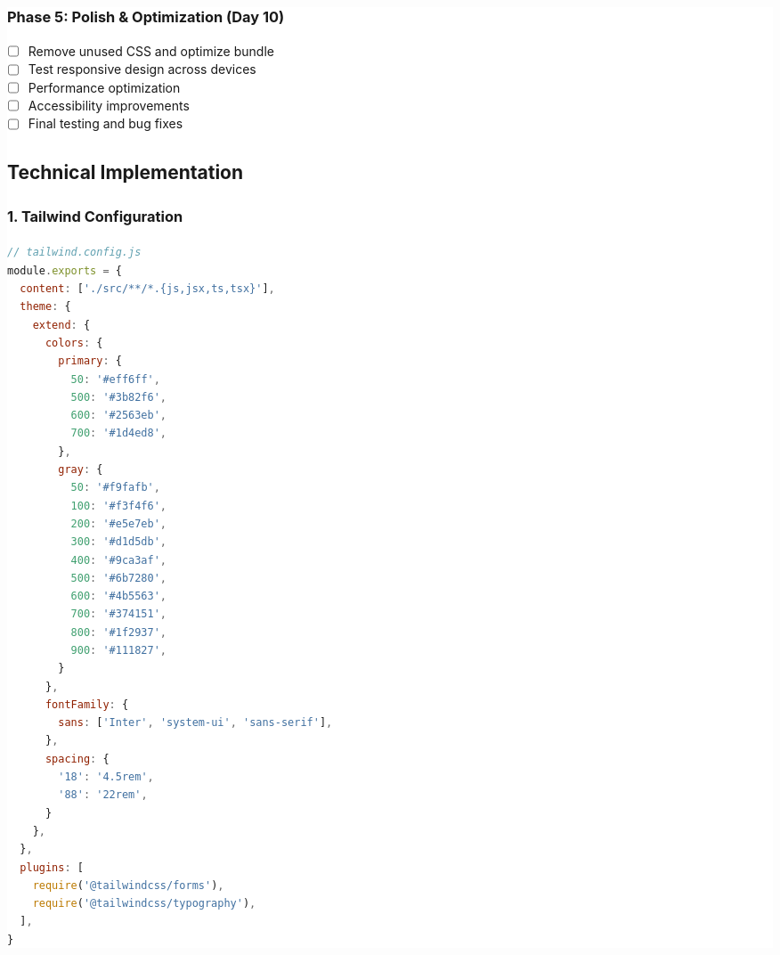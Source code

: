 ### Phase 5: Polish & Optimization (Day 10)
- [ ] Remove unused CSS and optimize bundle
- [ ] Test responsive design across devices
- [ ] Performance optimization
- [ ] Accessibility improvements
- [ ] Final testing and bug fixes

## Technical Implementation

### 1. Tailwind Configuration
```javascript
// tailwind.config.js
module.exports = {
  content: ['./src/**/*.{js,jsx,ts,tsx}'],
  theme: {
    extend: {
      colors: {
        primary: {
          50: '#eff6ff',
          500: '#3b82f6',
          600: '#2563eb',
          700: '#1d4ed8',
        },
        gray: {
          50: '#f9fafb',
          100: '#f3f4f6',
          200: '#e5e7eb',
          300: '#d1d5db',
          400: '#9ca3af',
          500: '#6b7280',
          600: '#4b5563',
          700: '#374151',
          800: '#1f2937',
          900: '#111827',
        }
      },
      fontFamily: {
        sans: ['Inter', 'system-ui', 'sans-serif'],
      },
      spacing: {
        '18': '4.5rem',
        '88': '22rem',
      }
    },
  },
  plugins: [
    require('@tailwindcss/forms'),
    require('@tailwindcss/typography'),
  ],
}
```
